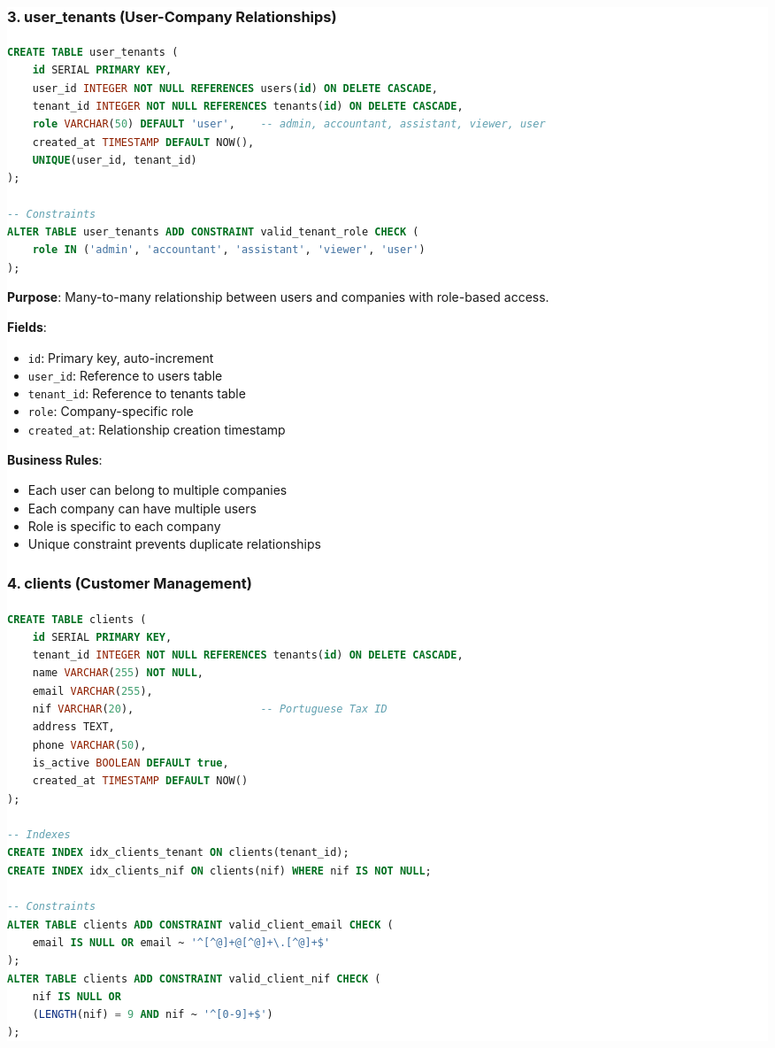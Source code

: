 ### 3. user_tenants (User-Company Relationships)

```sql
CREATE TABLE user_tenants (
    id SERIAL PRIMARY KEY,
    user_id INTEGER NOT NULL REFERENCES users(id) ON DELETE CASCADE,
    tenant_id INTEGER NOT NULL REFERENCES tenants(id) ON DELETE CASCADE,
    role VARCHAR(50) DEFAULT 'user',    -- admin, accountant, assistant, viewer, user
    created_at TIMESTAMP DEFAULT NOW(),
    UNIQUE(user_id, tenant_id)
);

-- Constraints
ALTER TABLE user_tenants ADD CONSTRAINT valid_tenant_role CHECK (
    role IN ('admin', 'accountant', 'assistant', 'viewer', 'user')
);
```

**Purpose**: Many-to-many relationship between users and companies with role-based access.

**Fields**:
- `id`: Primary key, auto-increment
- `user_id`: Reference to users table
- `tenant_id`: Reference to tenants table
- `role`: Company-specific role
- `created_at`: Relationship creation timestamp

**Business Rules**:
- Each user can belong to multiple companies
- Each company can have multiple users
- Role is specific to each company
- Unique constraint prevents duplicate relationships

### 4. clients (Customer Management)

```sql
CREATE TABLE clients (
    id SERIAL PRIMARY KEY,
    tenant_id INTEGER NOT NULL REFERENCES tenants(id) ON DELETE CASCADE,
    name VARCHAR(255) NOT NULL,
    email VARCHAR(255),
    nif VARCHAR(20),                    -- Portuguese Tax ID
    address TEXT,
    phone VARCHAR(50),
    is_active BOOLEAN DEFAULT true,
    created_at TIMESTAMP DEFAULT NOW()
);

-- Indexes
CREATE INDEX idx_clients_tenant ON clients(tenant_id);
CREATE INDEX idx_clients_nif ON clients(nif) WHERE nif IS NOT NULL;

-- Constraints
ALTER TABLE clients ADD CONSTRAINT valid_client_email CHECK (
    email IS NULL OR email ~ '^[^@]+@[^@]+\.[^@]+$'
);
ALTER TABLE clients ADD CONSTRAINT valid_client_nif CHECK (
    nif IS NULL OR 
    (LENGTH(nif) = 9 AND nif ~ '^[0-9]+$')
);
```
